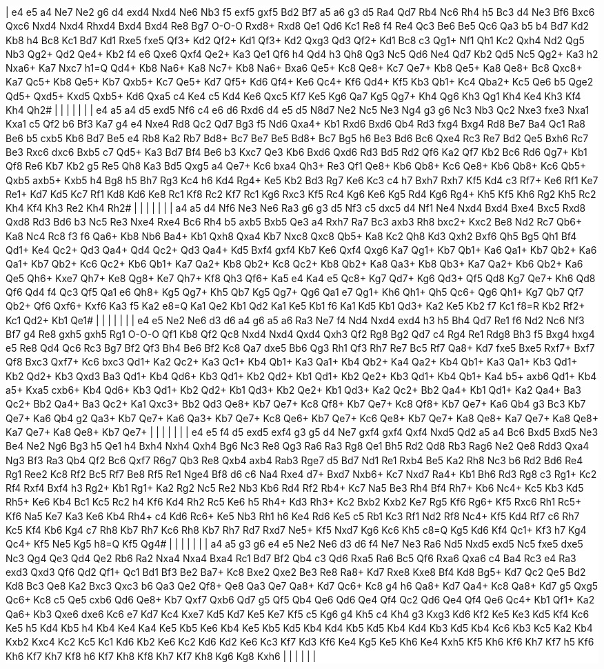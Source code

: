 | e4 e5 a4 Ne7 Ne2 g6 d4 exd4 Nxd4 Ne6 Nb3 f5 exf5 gxf5 Bd2 Bf7 a5 a6 g3 d5 Ra4 Qd7 Rb4 Nc6 Rh4 h5 Bc3 d4 Ne3 Bf6 Bxc6 Qxc6 Nxd4 Nxd4 Rhxd4 Bxd4 Bxd4 Re8 Bg7 O-O-O Rxd8+ Rxd8 Qe1 Qd6 Kc1 Re8 f4 Re4 Qc3 Be6 Be5 Qc6 Qa3 b5 b4 Bd7 Kd2 Kb8 h4 Bc8 Kc1 Bd7 Kd1 Rxe5 fxe5 Qf3+ Kd2 Qf2+ Kd1 Qf3+ Kd2 Qxg3 Qd3 Qf2+ Kd1 Bc8 c3 Qg1+ Nf1 Qh1 Kc2 Qxh4 Nd2 Qg5 Nb3 Qg2+ Qd2 Qe4+ Kb2 f4 e6 Qxe6 Qxf4 Qe2+ Ka3 Qe1 Qf6 h4 Qd4 h3 Qh8 Qg3 Nc5 Qd6 Ne4 Qd7 Kb2 Qd5 Nc5 Qg2+ Ka3 h2 Nxa6+ Ka7 Nxc7 h1=Q Qd4+ Kb8 Na6+ Ka8 Nc7+ Kb8 Na6+ Bxa6 Qe5+ Kc8 Qe8+ Kc7 Qe7+ Kb8 Qe5+ Ka8 Qe8+ Bc8 Qxc8+ Ka7 Qc5+ Kb8 Qe5+ Kb7 Qxb5+ Kc7 Qe5+ Kd7 Qf5+ Kd6 Qf4+ Ke6 Qc4+ Kf6 Qd4+ Kf5 Kb3 Qb1+ Kc4 Qba2+ Kc5 Qe6 b5 Qge2 Qd5+ Qxd5+ Kxd5 Qxb5+ Kd6 Qxa5 c4 Ke4 c5 Kd4 Ke6 Qxc5 Kf7 Ke5 Kg6 Qa7 Kg5 Qg7+ Kh4 Qg6 Kh3 Qg1 Kh4 Ke4 Kh3 Kf4 Kh4 Qh2# |  |  |  |  |  |
| e4 a5 a4 d5 exd5 Nf6 c4 e6 d6 Rxd6 d4 e5 d5 N8d7 Ne2 Nc5 Ne3 Ng4 g3 g6 Nc3 Nb3 Qc2 Nxe3 fxe3 Nxa1 Kxa1 c5 Qf2 b6 Bf3 Ka7 g4 e4 Nxe4 Rd8 Qc2 Qd7 Bg3 f5 Nd6 Qxa4+ Kb1 Rxd6 Bxd6 Qb4 Rd3 fxg4 Bxg4 Rd8 Be7 Ba4 Qc1 Ra8 Be6 b5 cxb5 Kb6 Bd7 Be5 e4 Rb8 Ka2 Rb7 Bd8+ Bc7 Be7 Be5 Bd8+ Bc7 Bg5 h6 Be3 Bd6 Bc6 Qxe4 Rc3 Re7 Bd2 Qe5 Bxh6 Rc7 Be3 Rxc6 dxc6 Bxb5 c7 Qd5+ Ka3 Bd7 Bf4 Be6 b3 Kxc7 Qe3 Kb6 Bxd6 Qxd6 Rd3 Bd5 Rd2 Qf6 Ka2 Qf7 Kb2 Bc6 Rd6 Qg7+ Kb1 Qf8 Re6 Kb7 Kb2 g5 Re5 Qh8 Ka3 Bd5 Qxg5 a4 Qe7+ Kc6 bxa4 Qh3+ Re3 Qf1 Qe8+ Kb6 Qb8+ Kc6 Qe8+ Kb6 Qb8+ Kc6 Qb5+ Qxb5 axb5+ Kxb5 h4 Bg8 h5 Bh7 Rg3 Kc4 h6 Kd4 Rg4+ Ke5 Kb2 Bd3 Rg7 Ke6 Kc3 c4 h7 Bxh7 Rxh7 Kf5 Kd4 c3 Rf7+ Ke6 Rf1 Ke7 Re1+ Kd7 Kd5 Kc7 Rf1 Kd8 Kd6 Ke8 Rc1 Kf8 Rc2 Kf7 Rc1 Kg6 Rxc3 Kf5 Rc4 Kg6 Ke6 Kg5 Rd4 Kg6 Rg4+ Kh5 Kf5 Kh6 Rg2 Kh5 Rc2 Kh4 Kf4 Kh3 Re2 Kh4 Rh2# |  |  |  |  |  |
| a4 a5 d4 Nf6 Ne3 Ne6 Ra3 g6 g3 d5 Nf3 c5 dxc5 d4 Nf1 Ne4 Nxd4 Bxd4 Bxe4 Bxc5 Rxd8 Qxd8 Rd3 Bd6 b3 Nc5 Re3 Nxe4 Rxe4 Bc6 Rh4 b5 axb5 Bxb5 Qe3 a4 Rxh7 Ra7 Bc3 axb3 Rh8 bxc2+ Kxc2 Be8 Nd2 Rc7 Qb6+ Ka8 Nc4 Rc8 f3 f6 Qa6+ Kb8 Nb6 Ba4+ Kb1 Qxh8 Qxa4 Kb7 Nxc8 Qxc8 Qb5+ Ka8 Kc2 Qh8 Kd3 Qxh2 Bxf6 Qh5 Bg5 Qh1 Bf4 Qd1+ Ke4 Qc2+ Qd3 Qa4+ Qd4 Qc2+ Qd3 Qa4+ Kd5 Bxf4 gxf4 Kb7 Ke6 Qxf4 Qxg6 Ka7 Qg1+ Kb7 Qb1+ Ka6 Qa1+ Kb7 Qb2+ Ka6 Qa1+ Kb7 Qb2+ Kc6 Qc2+ Kb6 Qb1+ Ka7 Qa2+ Kb8 Qb2+ Kc8 Qc2+ Kb8 Qb2+ Ka8 Qa3+ Kb8 Qb3+ Ka7 Qa2+ Kb6 Qb2+ Ka6 Qe5 Qh6+ Kxe7 Qh7+ Ke8 Qg8+ Ke7 Qh7+ Kf8 Qh3 Qf6+ Ka5 e4 Ka4 e5 Qc8+ Kg7 Qd7+ Kg6 Qd3+ Qf5 Qd8 Kg7 Qe7+ Kh6 Qd8 Qf6 Qd4 f4 Qc3 Qf5 Qa1 e6 Qh8+ Kg5 Qg7+ Kh5 Qb7 Kg5 Qg7+ Qg6 Qa1 e7 Qg1+ Kh6 Qh1+ Qh5 Qc6+ Qg6 Qh1+ Kg7 Qb7 Qf7 Qb2+ Qf6 Qxf6+ Kxf6 Ka3 f5 Ka2 e8=Q Ka1 Qe2 Kb1 Qd2 Ka1 Ke5 Kb1 f6 Ka1 Kd5 Kb1 Qd3+ Ka2 Ke5 Kb2 f7 Kc1 f8=R Kb2 Rf2+ Kc1 Qd2+ Kb1 Qe1# |  |  |  |  |  |
| e4 e5 Ne2 Ne6 d3 d6 a4 g6 a5 a6 Ra3 Ne7 f4 Nd4 Nxd4 exd4 h3 h5 Bh4 Qd7 Re1 f6 Nd2 Nc6 Nf3 Bf7 g4 Re8 gxh5 gxh5 Rg1 O-O-O Qf1 Kb8 Qf2 Qc8 Nxd4 Nxd4 Qxd4 Qxh3 Qf2 Rg8 Bg2 Qd7 c4 Rg4 Re1 Rdg8 Bh3 f5 Bxg4 hxg4 e5 Re8 Qd4 Qc6 Rc3 Bg7 Bf2 Qf3 Bh4 Be6 Bf2 Kc8 Qa7 dxe5 Bb6 Qg3 Rh1 Qf3 Rh7 Re7 Bc5 Rf7 Qa8+ Kd7 fxe5 Bxe5 Rxf7+ Bxf7 Qf8 Bxc3 Qxf7+ Kc6 bxc3 Qd1+ Ka2 Qc2+ Ka3 Qc1+ Kb4 Qb1+ Ka3 Qa1+ Kb4 Qb2+ Ka4 Qa2+ Kb4 Qb1+ Ka3 Qa1+ Kb3 Qd1+ Kb2 Qd2+ Kb3 Qxd3 Ba3 Qd1+ Kb4 Qd6+ Kb3 Qd1+ Kb2 Qd2+ Kb1 Qd1+ Kb2 Qe2+ Kb3 Qd1+ Kb4 Qb1+ Ka4 b5+ axb6 Qd1+ Kb4 a5+ Kxa5 cxb6+ Kb4 Qd6+ Kb3 Qd1+ Kb2 Qd2+ Kb1 Qd3+ Kb2 Qe2+ Kb1 Qd3+ Ka2 Qc2+ Bb2 Qa4+ Kb1 Qd1+ Ka2 Qa4+ Ba3 Qc2+ Bb2 Qa4+ Ba3 Qc2+ Ka1 Qxc3+ Bb2 Qd3 Qe8+ Kb7 Qe7+ Kc8 Qf8+ Kb7 Qe7+ Kc8 Qf8+ Kb7 Qe7+ Ka6 Qb4 g3 Bc3 Kb7 Qe7+ Ka6 Qb4 g2 Qa3+ Kb7 Qe7+ Ka6 Qa3+ Kb7 Qe7+ Kc8 Qe6+ Kb7 Qe7+ Kc6 Qe8+ Kb7 Qe7+ Ka8 Qe8+ Ka7 Qe7+ Ka8 Qe8+ Ka7 Qe7+ Ka8 Qe8+ Kb7 Qe7+ |  |  |  |  |  |
| e4 e5 f4 d5 exd5 exf4 g3 g5 d4 Ne7 gxf4 gxf4 Qxf4 Nxd5 Qd2 a5 a4 Bc6 Bxd5 Bxd5 Ne3 Be4 Ne2 Ng6 Bg3 h5 Qe1 h4 Bxh4 Nxh4 Qxh4 Bg6 Nc3 Re8 Qg3 Ra6 Ra3 Rg8 Qe1 Bh5 Rd2 Qd8 Rb3 Rag6 Ne2 Qe8 Rdd3 Qxa4 Ng3 Bf3 Ra3 Qb4 Qf2 Bc6 Qxf7 R6g7 Qb3 Re8 Qxb4 axb4 Rab3 Rge7 d5 Bd7 Nd1 Re1 Rxb4 Be5 Ka2 Rh8 Nc3 b6 Rd2 Bd6 Re4 Rg1 Ree2 Kc8 Rf2 Bc5 Rf7 Be8 Rf5 Re1 Nge4 Bf8 d6 c6 Na4 Rxe4 d7+ Bxd7 Nxb6+ Kc7 Nxd7 Ra4+ Kb1 Bh6 Rd3 Rg8 c3 Rg1+ Kc2 Rf4 Rxf4 Bxf4 h3 Rg2+ Kb1 Rg1+ Ka2 Rg2 Nc5 Re2 Nb3 Kb6 Rd4 Rf2 Rb4+ Kc7 Na5 Be3 Rh4 Bf4 Rh7+ Kb6 Nc4+ Kc5 Kb3 Kd5 Rh5+ Ke6 Kb4 Bc1 Kc5 Rc2 h4 Kf6 Kd4 Rh2 Rc5 Ke6 h5 Rh4+ Kd3 Rh3+ Kc2 Bxb2 Kxb2 Ke7 Rg5 Kf6 Rg6+ Kf5 Rxc6 Rh1 Rc5+ Kf6 Na5 Ke7 Ka3 Ke6 Kb4 Rh4+ c4 Kd6 Rc6+ Ke5 Nb3 Rh1 h6 Ke4 Rd6 Ke5 c5 Rb1 Kc3 Rf1 Nd2 Rf8 Nc4+ Kf5 Kd4 Rf7 c6 Rh7 Kc5 Kf4 Kb6 Kg4 c7 Rh8 Kb7 Rh7 Kc6 Rh8 Kb7 Rh7 Rd7 Rxd7 Ne5+ Kf5 Nxd7 Kg6 Kc6 Kh5 c8=Q Kg5 Kd6 Kf4 Qc1+ Kf3 h7 Kg4 Qc4+ Kf5 Ne5 Kg5 h8=Q Kf5 Qg4# |  |  |  |  |  |
| a4 a5 g3 g6 e4 e5 Ne2 Ne6 d3 d6 f4 Ne7 Ne3 Ra6 Nd5 Nxd5 exd5 Nc5 fxe5 dxe5 Nc3 Qg4 Qe3 Qd4 Qe2 Rb6 Ra2 Nxa4 Nxa4 Bxa4 Rc1 Bd7 Bf2 Qb4 c3 Qd6 Rxa5 Ra6 Bc5 Qf6 Rxa6 Qxa6 c4 Ba4 Rc3 e4 Ra3 exd3 Qxd3 Qf6 Qd2 Qf1+ Qc1 Bd1 Bf3 Be2 Ba7+ Kc8 Bxe2 Qxe2 Be3 Re8 Ra8+ Kd7 Rxe8 Kxe8 Bf4 Kd8 Bg5+ Kd7 Qc2 Qe5 Bd2 Kd8 Bc3 Qe8 Ka2 Bxc3 Qxc3 b6 Qa3 Qe2 Qf8+ Qe8 Qa3 Qe7 Qa8+ Kd7 Qc6+ Kc8 g4 h6 Qa8+ Kd7 Qa4+ Kc8 Qa8+ Kd7 g5 Qxg5 Qc6+ Kc8 c5 Qe5 cxb6 Qd6 Qe8+ Kb7 Qxf7 Qxb6 Qd7 g5 Qf5 Qb4 Qe6 Qd6 Qe4 Qf4 Qc2 Qd6 Qe4 Qf4 Qe6 Qc4+ Kb1 Qf1+ Ka2 Qa6+ Kb3 Qxe6 dxe6 Kc6 e7 Kd7 Kc4 Kxe7 Kd5 Kd7 Ke5 Ke7 Kf5 c5 Kg6 g4 Kh5 c4 Kh4 g3 Kxg3 Kd6 Kf2 Ke5 Ke3 Kd5 Kf4 Kc6 Ke5 h5 Kd4 Kb5 h4 Kb4 Ke4 Ka4 Ke5 Kb5 Ke6 Kb4 Ke5 Kb5 Kd5 Kb4 Kd4 Kb5 Kd5 Kb4 Kd4 Kb3 Kd5 Kb4 Kc6 Kb3 Kc5 Ka2 Kb4 Kxb2 Kxc4 Kc2 Kc5 Kc1 Kd6 Kb2 Ke6 Kc2 Kd6 Kd2 Ke6 Kc3 Kf7 Kd3 Kf6 Ke4 Kg5 Ke5 Kh6 Ke4 Kxh5 Kf5 Kh6 Kf6 Kh7 Kf7 h5 Kf6 Kh6 Kf7 Kh7 Kf8 h6 Kf7 Kh8 Kf8 Kh7 Kf7 Kh8 Kg6 Kg8 Kxh6 |  |  |  |  |  |